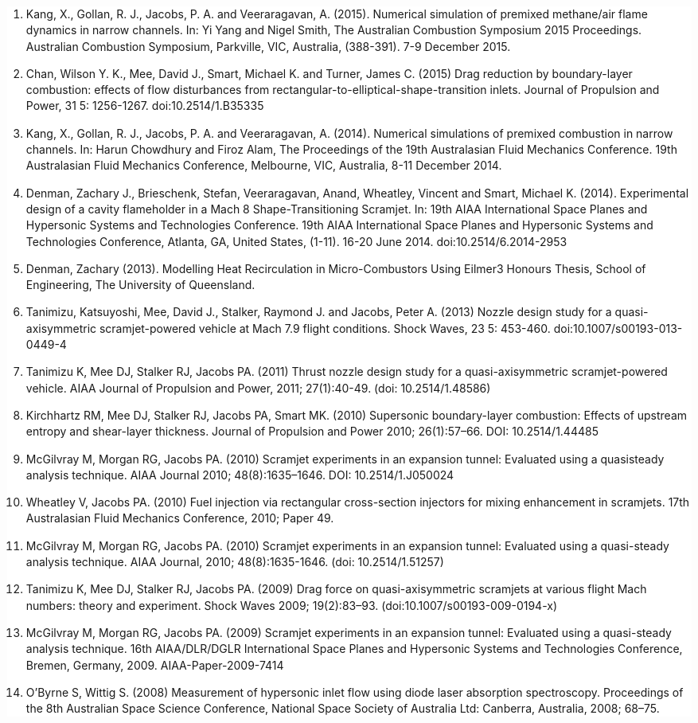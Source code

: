 1. Kang, X., Gollan, R. J., Jacobs, P. A. and Veeraragavan, A. (2015). Numerical simulation of premixed methane/air flame dynamics in narrow channels. In: Yi Yang and Nigel Smith, The Australian Combustion Symposium 2015 Proceedings. Australian Combustion Symposium, Parkville, VIC, Australia, (388-391). 7-9 December 2015.

1. Chan, Wilson Y. K., Mee, David J., Smart, Michael K. and Turner, James C. (2015) Drag reduction by boundary-layer combustion: effects of flow disturbances from rectangular-to-elliptical-shape-transition inlets. Journal of Propulsion and Power, 31 5: 1256-1267. doi:10.2514/1.B35335

1. Kang, X., Gollan, R. J., Jacobs, P. A. and Veeraragavan, A. (2014). Numerical simulations of premixed combustion in narrow channels. In: Harun Chowdhury and Firoz Alam, The Proceedings of the 19th Australasian Fluid Mechanics Conference. 19th Australasian Fluid Mechanics Conference, Melbourne, VIC, Australia, 8-11 December 2014.

1. Denman, Zachary J., Brieschenk, Stefan, Veeraragavan, Anand, Wheatley, Vincent and Smart, Michael K. (2014). Experimental design of a cavity flameholder in a Mach 8 Shape-Transitioning Scramjet. In: 19th AIAA International Space Planes and Hypersonic Systems and Technologies Conference. 19th AIAA International Space Planes and Hypersonic Systems and Technologies Conference, Atlanta, GA, United States, (1-11). 16-20 June 2014. doi:10.2514/6.2014-2953

1. Denman, Zachary (2013). Modelling Heat Recirculation in Micro-Combustors Using Eilmer3 Honours Thesis, School of Engineering, The University of Queensland.

1. Tanimizu, Katsuyoshi, Mee, David J., Stalker, Raymond J. and Jacobs, Peter A. (2013) Nozzle design study for a quasi-axisymmetric scramjet-powered vehicle at Mach 7.9 flight conditions. Shock Waves, 23 5: 453-460. doi:10.1007/s00193-013-0449-4

1. Tanimizu K, Mee DJ, Stalker RJ, Jacobs PA. (2011) Thrust nozzle design study for a quasi-axisymmetric scramjet-powered vehicle. AIAA Journal of Propulsion and Power, 2011; 27(1):40-49. (doi: 10.2514/1.48586)

1. Kirchhartz RM, Mee DJ, Stalker RJ, Jacobs PA, Smart MK. (2010) Supersonic boundary-layer combustion: Effects of upstream entropy and shear-layer thickness. Journal of Propulsion and Power 2010; 26(1):57–66. DOI: 10.2514/1.44485

1. McGilvray M, Morgan RG, Jacobs PA. (2010) Scramjet experiments in an expansion tunnel: Evaluated using a quasisteady analysis technique. AIAA Journal 2010; 48(8):1635–1646. DOI: 10.2514/1.J050024

1. Wheatley V, Jacobs PA. (2010) Fuel injection via rectangular cross-section injectors for mixing enhancement in scramjets. 17th Australasian Fluid Mechanics Conference, 2010; Paper 49.

1. McGilvray M, Morgan RG, Jacobs PA. (2010) Scramjet experiments in an expansion tunnel: Evaluated using a quasi-steady analysis technique. AIAA Journal, 2010; 48(8):1635-1646. (doi: 10.2514/1.51257)

1. Tanimizu K, Mee DJ, Stalker RJ, Jacobs PA. (2009) Drag force on quasi-axisymmetric scramjets at various flight Mach numbers: theory and experiment. Shock Waves 2009; 19(2):83–93. (doi:10.1007/s00193-009-0194-x)

1. McGilvray M, Morgan RG, Jacobs PA. (2009) Scramjet experiments in an expansion tunnel: Evaluated using a quasi-steady analysis technique. 16th AIAA/DLR/DGLR International Space Planes and Hypersonic Systems and Technologies Conference, Bremen, Germany, 2009. AIAA-Paper-2009-7414

1. O’Byrne S, Wittig S. (2008) Measurement of hypersonic inlet flow using diode laser absorption spectroscopy. Proceedings of the 8th Australian Space Science Conference, National Space Society of Australia Ltd: Canberra, Australia, 2008; 68–75.
